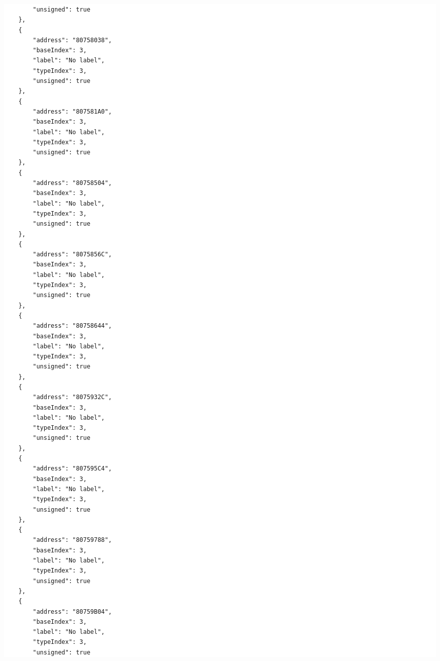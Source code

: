             "unsigned": true
        },
        {
            "address": "80758038",
            "baseIndex": 3,
            "label": "No label",
            "typeIndex": 3,
            "unsigned": true
        },
        {
            "address": "807581A0",
            "baseIndex": 3,
            "label": "No label",
            "typeIndex": 3,
            "unsigned": true
        },
        {
            "address": "80758504",
            "baseIndex": 3,
            "label": "No label",
            "typeIndex": 3,
            "unsigned": true
        },
        {
            "address": "8075856C",
            "baseIndex": 3,
            "label": "No label",
            "typeIndex": 3,
            "unsigned": true
        },
        {
            "address": "80758644",
            "baseIndex": 3,
            "label": "No label",
            "typeIndex": 3,
            "unsigned": true
        },
        {
            "address": "8075932C",
            "baseIndex": 3,
            "label": "No label",
            "typeIndex": 3,
            "unsigned": true
        },
        {
            "address": "807595C4",
            "baseIndex": 3,
            "label": "No label",
            "typeIndex": 3,
            "unsigned": true
        },
        {
            "address": "80759788",
            "baseIndex": 3,
            "label": "No label",
            "typeIndex": 3,
            "unsigned": true
        },
        {
            "address": "80759B04",
            "baseIndex": 3,
            "label": "No label",
            "typeIndex": 3,
            "unsigned": true